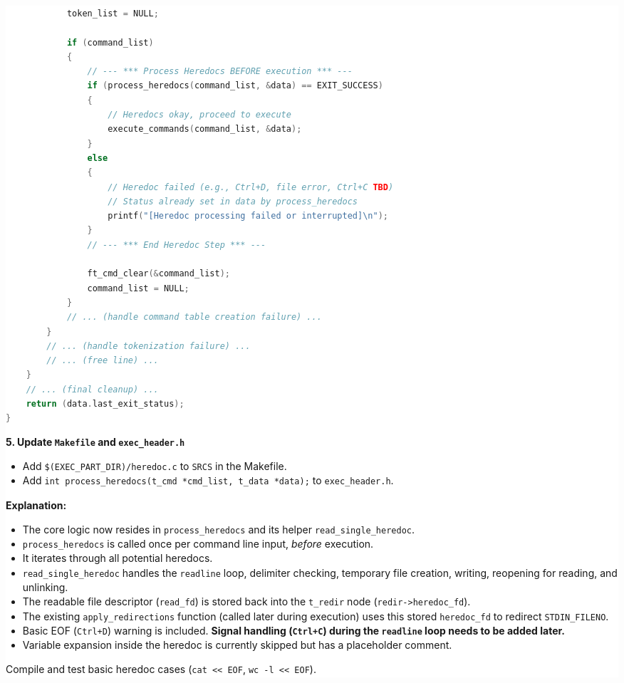 ```c
			token_list = NULL;

			if (command_list)
			{
				// --- *** Process Heredocs BEFORE execution *** ---
				if (process_heredocs(command_list, &data) == EXIT_SUCCESS)
				{
					// Heredocs okay, proceed to execute
					execute_commands(command_list, &data);
				}
				else
				{
					// Heredoc failed (e.g., Ctrl+D, file error, Ctrl+C TBD)
					// Status already set in data by process_heredocs
					printf("[Heredoc processing failed or interrupted]\n");
				}
				// --- *** End Heredoc Step *** ---

				ft_cmd_clear(&command_list);
				command_list = NULL;
			}
			// ... (handle command table creation failure) ...
		}
        // ... (handle tokenization failure) ...
		// ... (free line) ...
	}
	// ... (final cleanup) ...
	return (data.last_exit_status);
}
```

**5. Update `Makefile` and `exec_header.h`**

*   Add `$(EXEC_PART_DIR)/heredoc.c` to `SRCS` in the Makefile.
*   Add `int process_heredocs(t_cmd *cmd_list, t_data *data);` to `exec_header.h`.

**Explanation:**

*   The core logic now resides in `process_heredocs` and its helper `read_single_heredoc`.
*   `process_heredocs` is called once per command line input, *before* execution.
*   It iterates through all potential heredocs.
*   `read_single_heredoc` handles the `readline` loop, delimiter checking, temporary file creation, writing, reopening for reading, and unlinking.
*   The readable file descriptor (`read_fd`) is stored back into the `t_redir` node (`redir->heredoc_fd`).
*   The existing `apply_redirections` function (called later during execution) uses this stored `heredoc_fd` to redirect `STDIN_FILENO`.
*   Basic EOF (`Ctrl+D`) warning is included. **Signal handling (`Ctrl+C`) during the `readline` loop needs to be added later.**
*   Variable expansion inside the heredoc is currently skipped but has a placeholder comment.

Compile and test basic heredoc cases (`cat << EOF`, `wc -l << EOF`).
